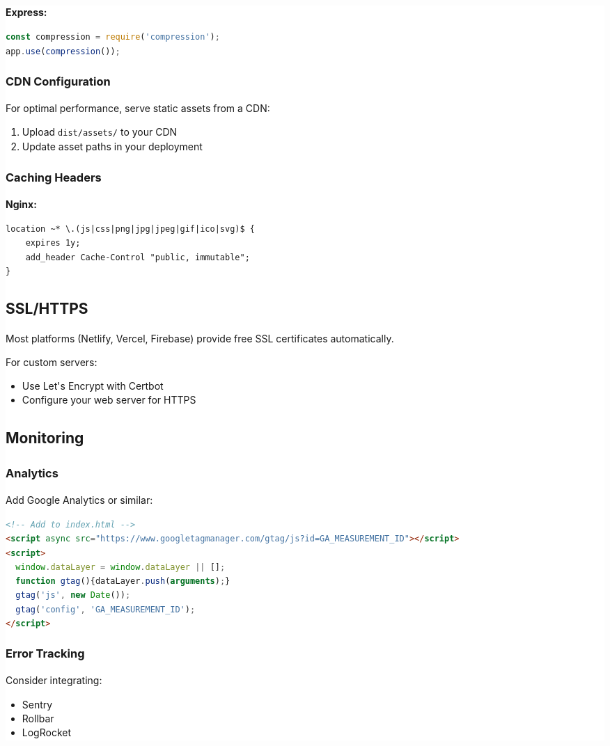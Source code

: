 **Express:**
```javascript
const compression = require('compression');
app.use(compression());
```

### CDN Configuration

For optimal performance, serve static assets from a CDN:

1. Upload `dist/assets/` to your CDN
2. Update asset paths in your deployment

### Caching Headers

**Nginx:**
```nginx
location ~* \.(js|css|png|jpg|jpeg|gif|ico|svg)$ {
    expires 1y;
    add_header Cache-Control "public, immutable";
}
```

## SSL/HTTPS

Most platforms (Netlify, Vercel, Firebase) provide free SSL certificates automatically.

For custom servers:
- Use Let's Encrypt with Certbot
- Configure your web server for HTTPS

## Monitoring

### Analytics

Add Google Analytics or similar:

```html
<!-- Add to index.html -->
<script async src="https://www.googletagmanager.com/gtag/js?id=GA_MEASUREMENT_ID"></script>
<script>
  window.dataLayer = window.dataLayer || [];
  function gtag(){dataLayer.push(arguments);}
  gtag('js', new Date());
  gtag('config', 'GA_MEASUREMENT_ID');
</script>
```

### Error Tracking

Consider integrating:
- Sentry
- Rollbar
- LogRocket
